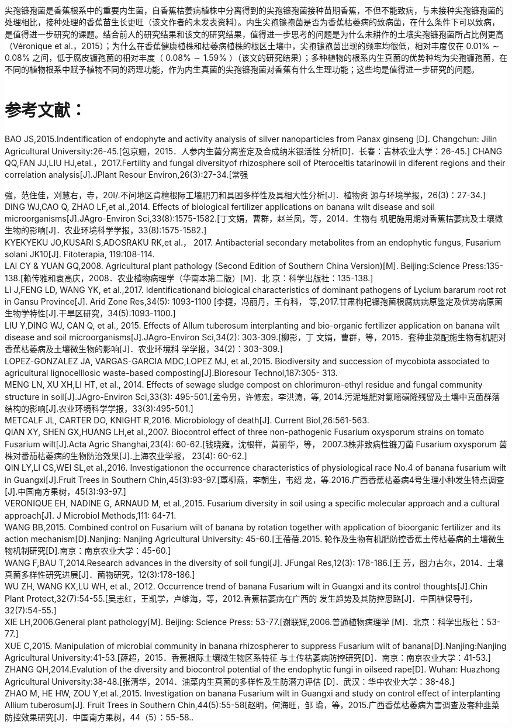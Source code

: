 尖孢镰孢菌是香蕉根系中的重要内生菌，自香蕉枯萎病植株中分离得到的尖孢镰孢菌接种苗期香蕉，不但不能致病，与未接种尖孢镰孢菌的处理相比，接种处理的香蕉苗生长更旺（该文作者的未发表资料）。内生尖孢镰孢菌是否为香蕉枯萎病的致病菌，在什么条件下可以致病，是值得进一步研究的课题。结合前人的研究结果和该文的研究结果，值得进一步思考的问题是为什么未耕作的土壤尖孢镰孢菌所占比例更高（Véronique et al.，2015）；为什么在香蕉健康植株和枯萎病植株的根区土壤中，尖孢镰孢菌出现的频率均很低，相对丰度仅在 $0 . 0 1 \% { \sim } 0 . 0 8 \%$ 之间，低于腐皮镰孢菌的相对丰度（ $0 . 0 8 \% { \sim } 1 . 5 9 \%$ ）（该文的研究结果）；多种植物的根系内生真菌的优势种均为尖孢镰孢菌，在不同的植物根系中赋予植物不同的药理功能，作为内生真菌的尖孢镰孢菌对香蕉有什么生理功能；这些均是值得进一步研究的问题。

# 参考文献：

BAO JS,2015.Indentification of endophyte and activity analysis of silver nanoparticles from Panax ginseng [D]. Changchun: Jilin Agricultural University:26-45.[包京姗，2015．人参内生菌分离鉴定及合成纳米银活性 分析[D]．长春：吉林农业大学：26-45.] CHANG QQ,FAN JJ,LIU HJ,etal.，2O17.Fertility and fungal diversityof rhizosphere soil of Pteroceltis tatarinowii in diferent regions and their correlation analysis[J].JPlant Resour Environ,26(3):27-34.[常强

強，范住佳，刈慧右，寺，20I/.不问地区肯檀根际工壤肥刀和具困多样性及具相大性分析[J]．植物资 源与环境学报，26(3)：27-34.]   
DING WJ,CAO Q, ZHAO LF,et al.,2014. Effects of biological fertilizer applications on banana wilt disease and soil microorganisms[J].JAgro-Environ Sci,33(8):1575-1582.[丁文娟，曹群，赵兰凤，等，2014．生物有 机肥施用期对香蕉枯萎病及土壤微生物的影响[J]．农业环境科学学报，33(8):1575-1582.]   
KYEKYEKU JO,KUSARI S,ADOSRAKU RK,et al.， 2017. Antibacterial secondary metabolites from an endophytic fungus, Fusarium solani JK10[J]. Fitoterapia, 119:108-114.   
LAI CY & YUAN GQ,2008. Agricultural plant pathology (Second Edition of Southern China Version)[M]. Beijing:Science Press:135-138.[赖传雅和袁高庆，2008．农业植物病理学（华南本第二版）[M]．北 京：科学出版社：135-138.]   
LI J,FENG LD, WANG YK, et al.,2017. Identificationand biological characteristics of dominant pathogens of Lycium bararum root rot in Gansu Province[J]. Arid Zone Res,34(5): 1093-1100 [李捷，冯丽丹，王有科， 等,2017.甘肃枸杞镰孢菌根腐病病原鉴定及优势病原菌生物学特性[J].干旱区研究，34(5):1093-1100.]   
LIU Y,DING WJ, CAN Q, et al., 2015. Effects of Allum tuberosum interplanting and bio-organic fertilizer application on banana wilt disease and soil microorganisms[J].JAgro-Environ Sci,34(2): 303-309.[柳影，丁 文娟，曹群，等，2015．套种韭菜配施生物有机肥对香蕉枯萎病及土壤微生物的影响[J]．农业环境科 学学报，34(2)：303-309.]   
LOPEZ-GONZALEZ JA, VARGAS-GARCIA MDC,LOPEZ MJ, et al.,2015. Biodiversity and succession of mycobiota associated to agricultural lignocelllosic waste-based composting[J].Bioresour Technol,187:305- 313.   
MENG LN, XU XH,LI HT, et al., 2014. Effects of sewage sludge compost on chlorimuron-ethyl residue and fungal community structure in soil[J].JAgro-Environ Sci,33(3): 495-501.[孟令男，许修宏，李洪涛，等, 2014.污泥堆肥对氯嘧磺隆残留及土壤中真菌群落结构的影响[J].农业环境科学学报，33(3):495-501.]   
METCALF JL, CARTER DO, KNIGHT R,2016. Microbiology of death[J]. Current Biol,26:561-563.   
QIAN XY, SHEN GX,HUANG LH,et al.,2007. Biocontrol effect of three non-pathogenic Fusarium oxysporum strains on tomato Fusarium wilt[J].Acta Agric Shanghai,23(4): 60-62.[钱晓雍，沈根祥，黄丽华，等， 2007.3株非致病性镰刀菌 Fusarium oxysporum 菌株对番茄枯萎病的生物防治效果[J].上海农业学报， 23(4): 60-62.]   
QIN LY,LI CS,WEI SL,et al.,2016. Investigationon the occurrence characteristics of physiological race No.4 of banana fusarium wilt in Guangxi[J].Fruit Trees in Southern Chin,45(3):93-97.[覃柳燕，李朝生，韦绍 龙，等.2016.广西香蕉枯萎病4号生理小种发生特点调查[J].中国南方果树，45(3):93-97.]   
VERONIQUE EH, NADINE G, ARNAUD M, et al.,2015. Fusarium diversity in soil using a specific molecular approach and a cultural approach[J]. J Microbiol Methods,111: 64-71.   
WANG BB,2015. Combined control on Fusarium wilt of banana by rotation together with application of bioorganic fertilizer and its action mechanism[D].Nanjing: Nanjing Agricultural University: 45-60.[王蓓蓓.2015. 轮作及生物有机肥防控香蕉土传枯萎病的土壤微生物机制研究[D].南京：南京农业大学：45-60.]   
WANG F,BAU T,2014.Research advances in the diversity of soil fungi[J]. JFungal Res,12(3): 178-186.[王 芳，图力古尔，2014．土壤真菌多样性研究进展[J]．菌物研究，12(3):178-186.]   
WU ZH, WANG KX,LU WH, et al., 2O12. Occurrence trend of banana Fusarium wilt in Guangxi and its control thoughts[J].Chin Plant Protect,32(7):54-55.[吴志红，王凯学，卢维海，等，2012.香蕉枯萎病在广西的 发生趋势及其防控思路[J]．中国植保导刊，32(7):54-55.]   
XIE LH,2006.General plant pathology[M]. Beijing: Science Press: 53-77.[谢联辉,2006.普通植物病理学 [M]．北京：科学出版社：53-77.]   
XUE C,2015. Manipulation of microbial community in banana rhizospherer to suppress Fusarium wilt of banana[D].Nanjing:Nanjing Agricultural University:41-53.[薛超，2015．香蕉根际土壤微生物区系特征 与土传枯萎病防控研究[D]．南京：南京农业大学：41-53.]   
ZHANG QH,2014.Evalution of the diversity and biocontrol potential of the endophytic fungi in oilseed rape[D]. Wuhan: Huazhong Agricultural University:38-48.[张清华，2014．油菜内生真菌的多样性及生防潜力评估 [D]．武汉：华中农业大学：38-48.]   
ZHAO M, HE HW, ZOU Y,et al.,2015. Investigation on banana Fusarium wilt in Guangxi and study on control effect of interplanting Allium tuberosum[J]. Fruit Trees in Southern Chin,44(5):55-58[赵明，何海旺，邹 瑜，等，2015.广西香蕉枯萎病为害调查及套种韭菜防控效果研究[J]．中国南方果树，44（5）：55-58..   